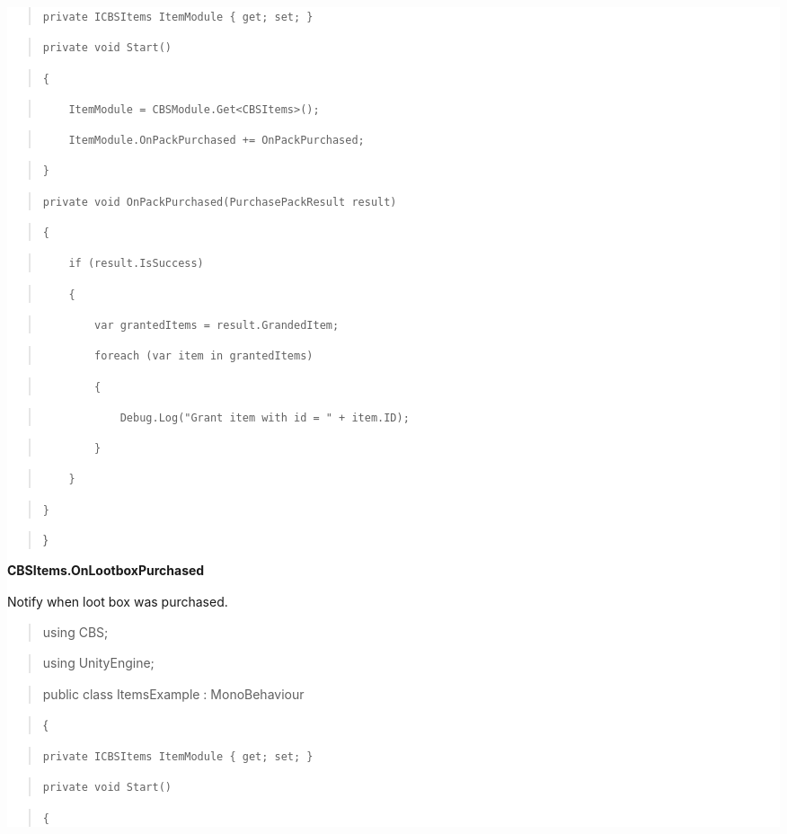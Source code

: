 >     private ICBSItems ItemModule { get; set; }

>

>     private void Start()

>     {

>         ItemModule = CBSModule.Get<CBSItems>();

>

>         ItemModule.OnPackPurchased += OnPackPurchased;

>     }

>

>     private void OnPackPurchased(PurchasePackResult result)

>     {

>         if (result.IsSuccess)

>         {

>             var grantedItems = result.GrandedItem;

>             foreach (var item in grantedItems)

>             {

>                 Debug.Log("Grant item with id = " + item.ID);

>             }

>         }

>     }

> }



**CBSItems.OnLootboxPurchased**

Notify when loot box was purchased.

> using CBS;

> using UnityEngine;

>

> public class ItemsExample : MonoBehaviour

> {

>     private ICBSItems ItemModule { get; set; }

>

>     private void Start()

>     {
